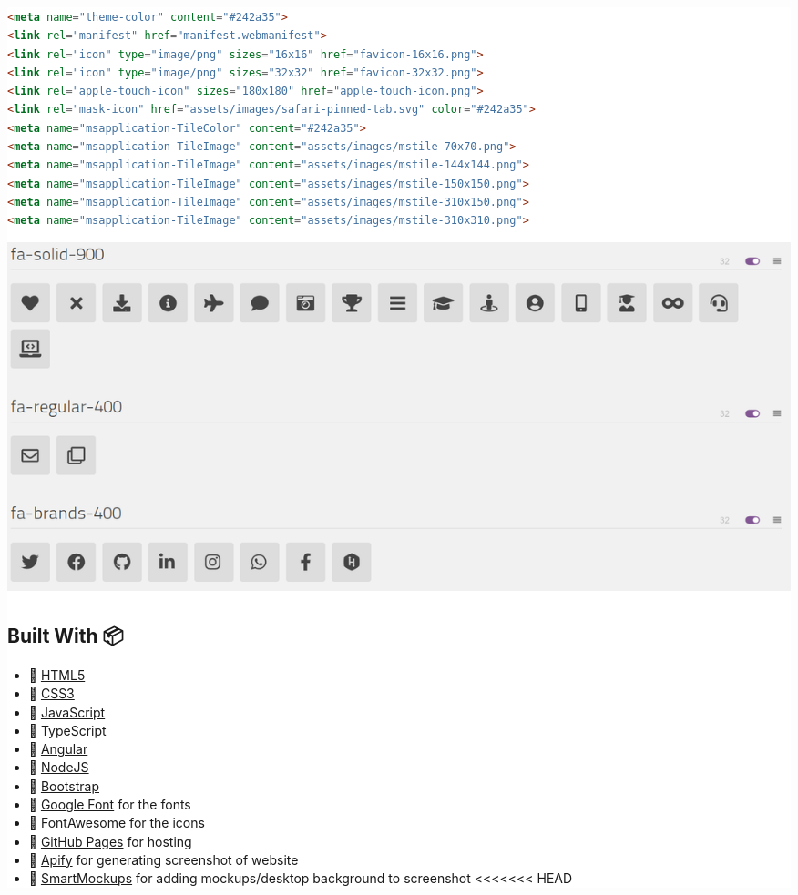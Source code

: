 ```html
<meta name="theme-color" content="#242a35">
<link rel="manifest" href="manifest.webmanifest">
<link rel="icon" type="image/png" sizes="16x16" href="favicon-16x16.png">
<link rel="icon" type="image/png" sizes="32x32" href="favicon-32x32.png">
<link rel="apple-touch-icon" sizes="180x180" href="apple-touch-icon.png">
<link rel="mask-icon" href="assets/images/safari-pinned-tab.svg" color="#242a35">
<meta name="msapplication-TileColor" content="#242a35">
<meta name="msapplication-TileImage" content="assets/images/mstile-70x70.png">
<meta name="msapplication-TileImage" content="assets/images/mstile-144x144.png">
<meta name="msapplication-TileImage" content="assets/images/mstile-150x150.png">
<meta name="msapplication-TileImage" content="assets/images/mstile-310x150.png">
<meta name="msapplication-TileImage" content="assets/images/mstile-310x310.png">
```

<img alt="Font Awesome Icon" src="src/screenshots/font-awesome-icon.png"/>


## Built With :package:

- 💙 [HTML5](https://www.w3schools.com/html/)
- 💜 [CSS3](https://www.w3schools.com/css/)
- 💙 [JavaScript](https://www.w3schools.com/js/DEFAULT.asp)
- 💜 [TypeScript](https://www.typescriptlang.org/)
- 💙 [Angular](https://angular.io/)
- 💜 [NodeJS](https://nodejs.org/)
- 💙 [Bootstrap](https://getbootstrap.com/)
- 💜 [Google Font](https://fonts.google.com/) for the fonts
- 💙 [FontAwesome](https://fontawesome.com/) for the icons
- 💜 [GitHub Pages](https://pages.github.com/) for hosting
- 💙 [Apify](https://apify.com/) for generating screenshot of website
- 💜 [SmartMockups](https://smartmockups.com/) for adding mockups/desktop background to screenshot
<<<<<<< HEAD
